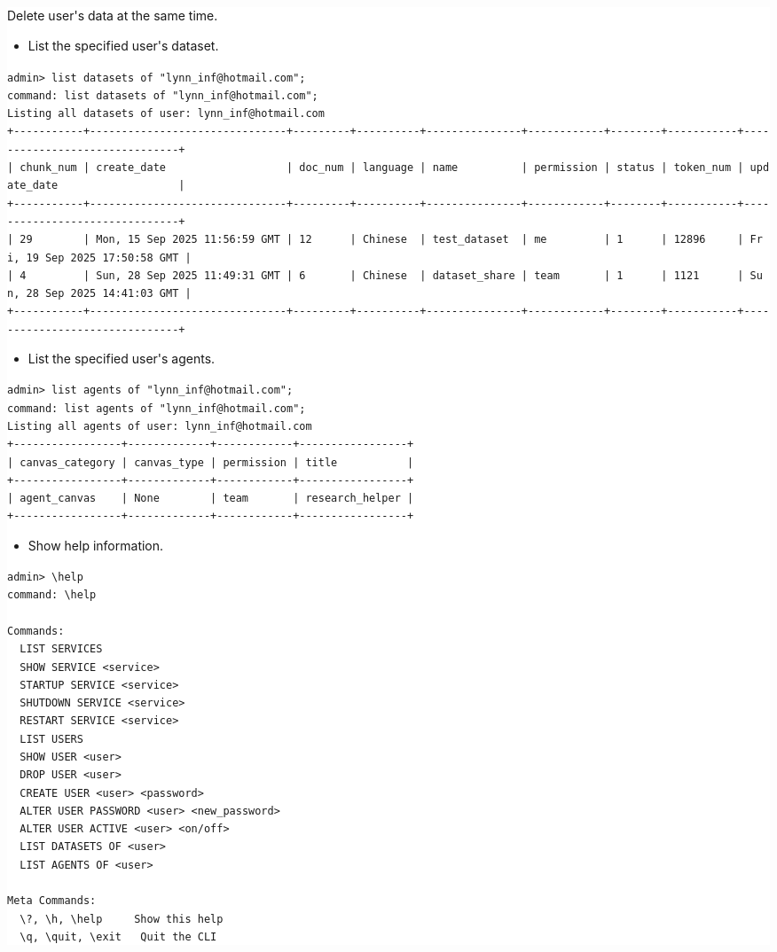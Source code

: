 Delete user's data at the same time.

<span id="example-list-datasets-of-user"></span>

- List the specified user's dataset.

```
admin> list datasets of "lynn_inf@hotmail.com";
command: list datasets of "lynn_inf@hotmail.com";
Listing all datasets of user: lynn_inf@hotmail.com
+-----------+-------------------------------+---------+----------+---------------+------------+--------+-----------+-------------------------------+
| chunk_num | create_date                   | doc_num | language | name          | permission | status | token_num | update_date                   |
+-----------+-------------------------------+---------+----------+---------------+------------+--------+-----------+-------------------------------+
| 29        | Mon, 15 Sep 2025 11:56:59 GMT | 12      | Chinese  | test_dataset  | me         | 1      | 12896     | Fri, 19 Sep 2025 17:50:58 GMT |
| 4         | Sun, 28 Sep 2025 11:49:31 GMT | 6       | Chinese  | dataset_share | team       | 1      | 1121      | Sun, 28 Sep 2025 14:41:03 GMT |
+-----------+-------------------------------+---------+----------+---------------+------------+--------+-----------+-------------------------------+
```

<span id="example-list-agents-of-user"></span>

- List the specified user's agents.

```
admin> list agents of "lynn_inf@hotmail.com";
command: list agents of "lynn_inf@hotmail.com";
Listing all agents of user: lynn_inf@hotmail.com
+-----------------+-------------+------------+-----------------+
| canvas_category | canvas_type | permission | title           |
+-----------------+-------------+------------+-----------------+
| agent_canvas    | None        | team       | research_helper |
+-----------------+-------------+------------+-----------------+
```

<span id="example-meta-commands"></span>

- Show help information.

```
admin> \help
command: \help

Commands:
  LIST SERVICES
  SHOW SERVICE <service>
  STARTUP SERVICE <service>
  SHUTDOWN SERVICE <service>
  RESTART SERVICE <service>
  LIST USERS
  SHOW USER <user>
  DROP USER <user>
  CREATE USER <user> <password>
  ALTER USER PASSWORD <user> <new_password>
  ALTER USER ACTIVE <user> <on/off>
  LIST DATASETS OF <user>
  LIST AGENTS OF <user>

Meta Commands:
  \?, \h, \help     Show this help
  \q, \quit, \exit   Quit the CLI
```

